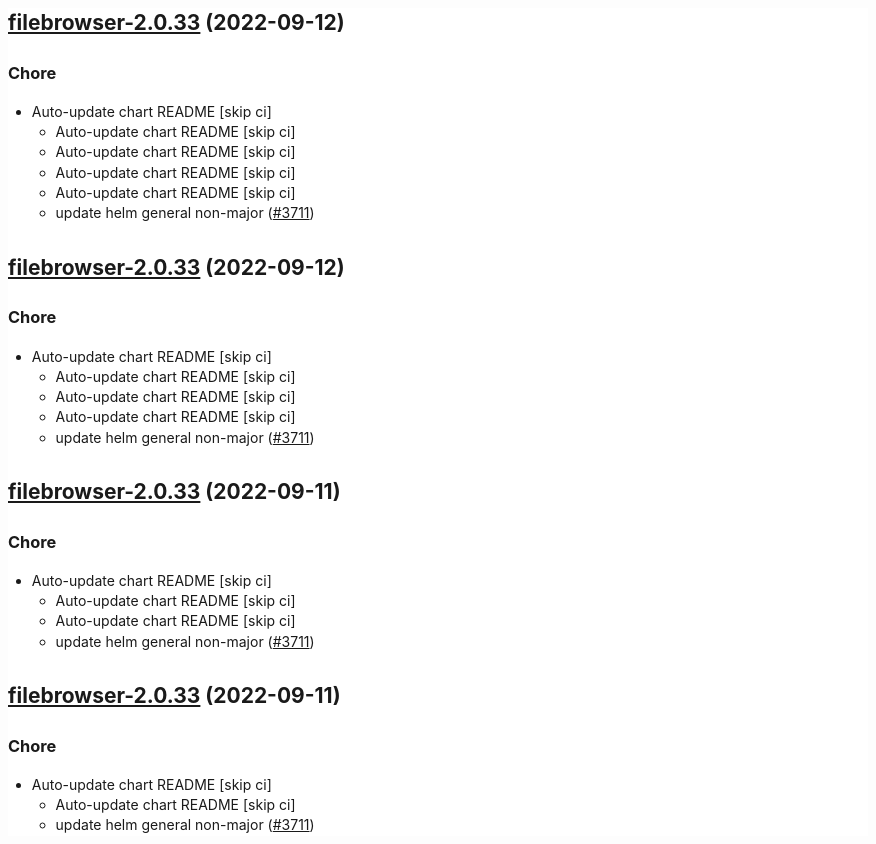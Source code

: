 
## [filebrowser-2.0.33](https://github.com/truecharts/charts/compare/filebrowser-2.0.32...filebrowser-2.0.33) (2022-09-12)

### Chore

- Auto-update chart README [skip ci]
  - Auto-update chart README [skip ci]
  - Auto-update chart README [skip ci]
  - Auto-update chart README [skip ci]
  - Auto-update chart README [skip ci]
  - update helm general non-major ([#3711](https://github.com/truecharts/charts/issues/3711))




## [filebrowser-2.0.33](https://github.com/truecharts/charts/compare/filebrowser-2.0.32...filebrowser-2.0.33) (2022-09-12)

### Chore

- Auto-update chart README [skip ci]
  - Auto-update chart README [skip ci]
  - Auto-update chart README [skip ci]
  - Auto-update chart README [skip ci]
  - update helm general non-major ([#3711](https://github.com/truecharts/charts/issues/3711))




## [filebrowser-2.0.33](https://github.com/truecharts/charts/compare/filebrowser-2.0.32...filebrowser-2.0.33) (2022-09-11)

### Chore

- Auto-update chart README [skip ci]
  - Auto-update chart README [skip ci]
  - Auto-update chart README [skip ci]
  - update helm general non-major ([#3711](https://github.com/truecharts/charts/issues/3711))




## [filebrowser-2.0.33](https://github.com/truecharts/charts/compare/filebrowser-2.0.32...filebrowser-2.0.33) (2022-09-11)

### Chore

- Auto-update chart README [skip ci]
  - Auto-update chart README [skip ci]
  - update helm general non-major ([#3711](https://github.com/truecharts/charts/issues/3711))
